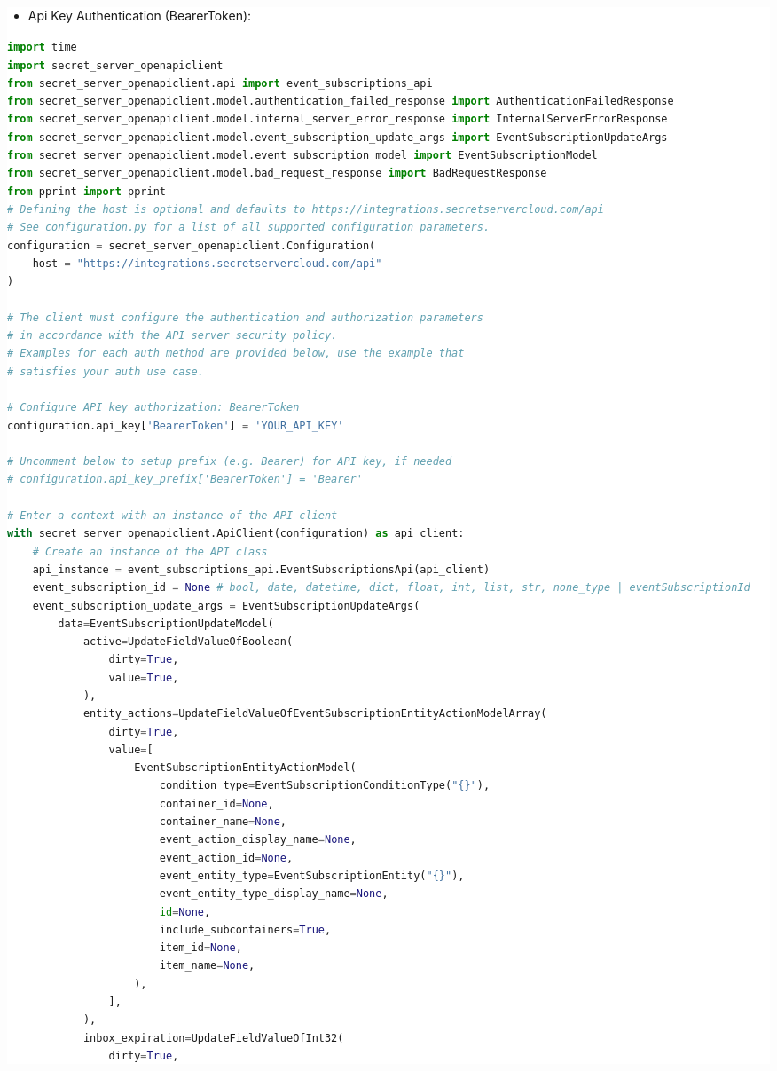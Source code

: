 * Api Key Authentication (BearerToken):

```python
import time
import secret_server_openapiclient
from secret_server_openapiclient.api import event_subscriptions_api
from secret_server_openapiclient.model.authentication_failed_response import AuthenticationFailedResponse
from secret_server_openapiclient.model.internal_server_error_response import InternalServerErrorResponse
from secret_server_openapiclient.model.event_subscription_update_args import EventSubscriptionUpdateArgs
from secret_server_openapiclient.model.event_subscription_model import EventSubscriptionModel
from secret_server_openapiclient.model.bad_request_response import BadRequestResponse
from pprint import pprint
# Defining the host is optional and defaults to https://integrations.secretservercloud.com/api
# See configuration.py for a list of all supported configuration parameters.
configuration = secret_server_openapiclient.Configuration(
    host = "https://integrations.secretservercloud.com/api"
)

# The client must configure the authentication and authorization parameters
# in accordance with the API server security policy.
# Examples for each auth method are provided below, use the example that
# satisfies your auth use case.

# Configure API key authorization: BearerToken
configuration.api_key['BearerToken'] = 'YOUR_API_KEY'

# Uncomment below to setup prefix (e.g. Bearer) for API key, if needed
# configuration.api_key_prefix['BearerToken'] = 'Bearer'

# Enter a context with an instance of the API client
with secret_server_openapiclient.ApiClient(configuration) as api_client:
    # Create an instance of the API class
    api_instance = event_subscriptions_api.EventSubscriptionsApi(api_client)
    event_subscription_id = None # bool, date, datetime, dict, float, int, list, str, none_type | eventSubscriptionId
    event_subscription_update_args = EventSubscriptionUpdateArgs(
        data=EventSubscriptionUpdateModel(
            active=UpdateFieldValueOfBoolean(
                dirty=True,
                value=True,
            ),
            entity_actions=UpdateFieldValueOfEventSubscriptionEntityActionModelArray(
                dirty=True,
                value=[
                    EventSubscriptionEntityActionModel(
                        condition_type=EventSubscriptionConditionType("{}"),
                        container_id=None,
                        container_name=None,
                        event_action_display_name=None,
                        event_action_id=None,
                        event_entity_type=EventSubscriptionEntity("{}"),
                        event_entity_type_display_name=None,
                        id=None,
                        include_subcontainers=True,
                        item_id=None,
                        item_name=None,
                    ),
                ],
            ),
            inbox_expiration=UpdateFieldValueOfInt32(
                dirty=True,
```